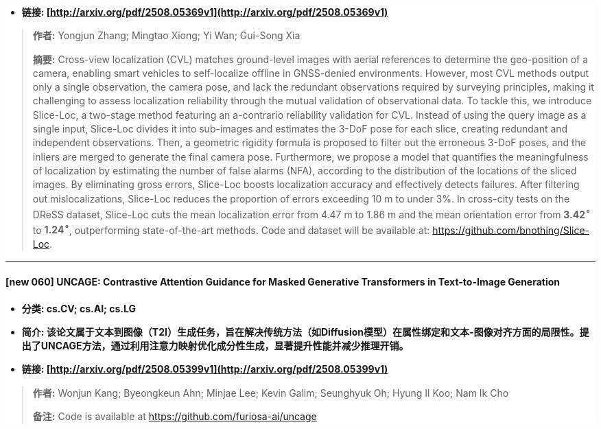 - **链接: [http://arxiv.org/pdf/2508.05369v1](http://arxiv.org/pdf/2508.05369v1)**

> **作者:** Yongjun Zhang; Mingtao Xiong; Yi Wan; Gui-Song Xia
>
> **摘要:** Cross-view localization (CVL) matches ground-level images with aerial references to determine the geo-position of a camera, enabling smart vehicles to self-localize offline in GNSS-denied environments. However, most CVL methods output only a single observation, the camera pose, and lack the redundant observations required by surveying principles, making it challenging to assess localization reliability through the mutual validation of observational data. To tackle this, we introduce Slice-Loc, a two-stage method featuring an a-contrario reliability validation for CVL. Instead of using the query image as a single input, Slice-Loc divides it into sub-images and estimates the 3-DoF pose for each slice, creating redundant and independent observations. Then, a geometric rigidity formula is proposed to filter out the erroneous 3-DoF poses, and the inliers are merged to generate the final camera pose. Furthermore, we propose a model that quantifies the meaningfulness of localization by estimating the number of false alarms (NFA), according to the distribution of the locations of the sliced images. By eliminating gross errors, Slice-Loc boosts localization accuracy and effectively detects failures. After filtering out mislocalizations, Slice-Loc reduces the proportion of errors exceeding 10 m to under 3\%. In cross-city tests on the DReSS dataset, Slice-Loc cuts the mean localization error from 4.47 m to 1.86 m and the mean orientation error from $\mathbf{3.42^{\circ}}$ to $\mathbf{1.24^{\circ}}$, outperforming state-of-the-art methods. Code and dataset will be available at: https://github.com/bnothing/Slice-Loc.
>
---
#### [new 060] UNCAGE: Contrastive Attention Guidance for Masked Generative Transformers in Text-to-Image Generation
- **分类: cs.CV; cs.AI; cs.LG**

- **简介: 该论文属于文本到图像（T2I）生成任务，旨在解决传统方法（如Diffusion模型）在属性绑定和文本-图像对齐方面的局限性。提出了UNCAGE方法，通过利用注意力映射优化成分性生成，显著提升性能并减少推理开销。**

- **链接: [http://arxiv.org/pdf/2508.05399v1](http://arxiv.org/pdf/2508.05399v1)**

> **作者:** Wonjun Kang; Byeongkeun Ahn; Minjae Lee; Kevin Galim; Seunghyuk Oh; Hyung Il Koo; Nam Ik Cho
>
> **备注:** Code is available at https://github.com/furiosa-ai/uncage
>
